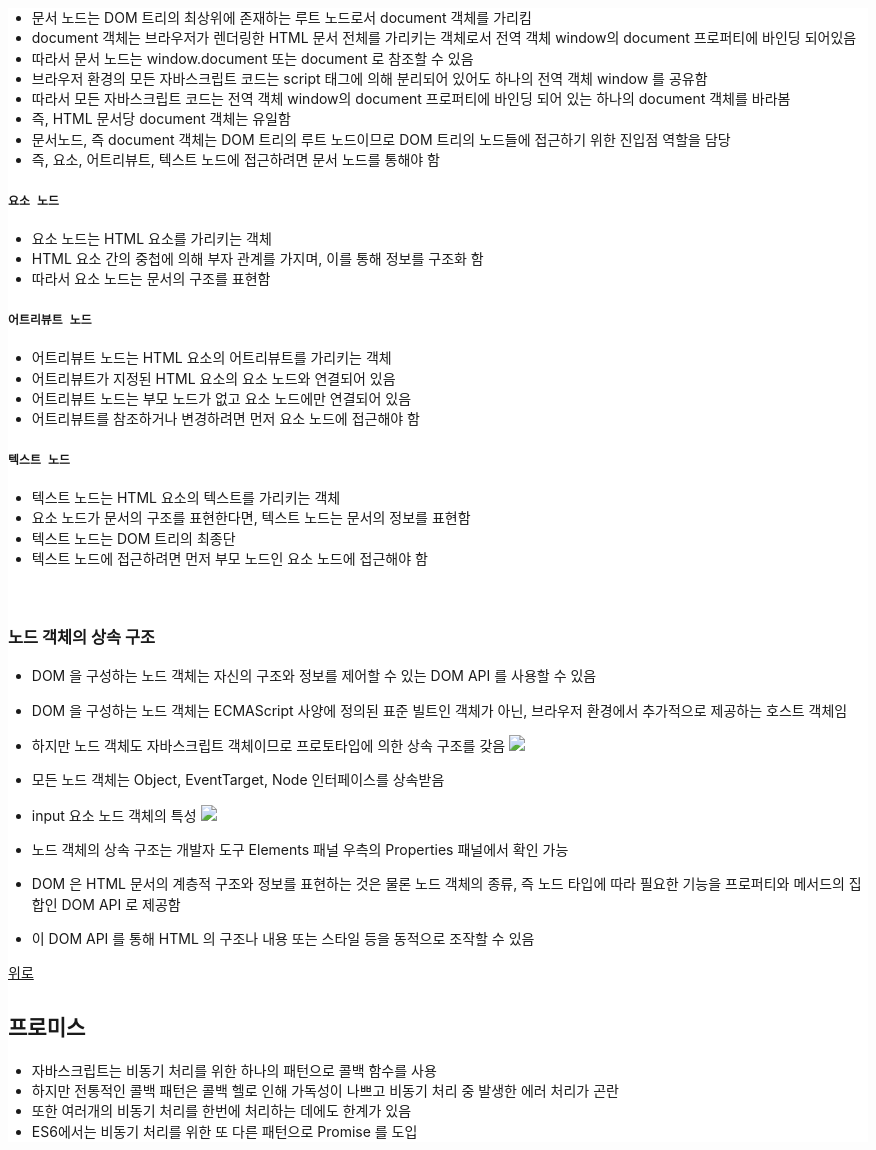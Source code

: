 - 문서 노드는 DOM 트리의 최상위에 존재하는 루트 노드로서 document 객체를 가리킴
- document 객체는 브라우저가 렌더링한 HTML 문서 전체를 가리키는 객체로서 전역 객체 window의 document 프로퍼티에 바인딩 되어있음
- 따라서 문서 노드는 window.document 또는 document 로 참조할 수 있음
- 브라우저 환경의 모든 자바스크립트 코드는 script 태그에 의해 분리되어 있어도 하나의 전역 객체 window 를 공유함
- 따라서 모든 자바스크립트 코드는 전역 객체 window의 document 프로퍼티에 바인딩 되어 있는 하나의 document 객체를 바라봄
- 즉, HTML 문서당 document 객체는 유일함
- 문서노드, 즉 document 객체는 DOM 트리의 루트 노드이므로 DOM 트리의 노드들에 접근하기 위한 진입점 역할을 담당
- 즉, 요소, 어트리뷰트, 텍스트 노드에 접근하려면 문서 노드를 통해야 함

#### `요소 노드`

- 요소 노드는 HTML 요소를 가리키는 객체
- HTML 요소 간의 중첩에 의해 부자 관계를 가지며, 이를 통해 정보를 구조화 함
- 따라서 요소 노드는 문서의 구조를 표현함

#### `어트리뷰트 노드`

- 어트리뷰트 노드는 HTML 요소의 어트리뷰트를 가리키는 객체
- 어트리뷰트가 지정된 HTML 요소의 요소 노드와 연결되어 있음
- 어트리뷰트 노드는 부모 노드가 없고 요소 노드에만 연결되어 있음
- 어트리뷰트를 참조하거나 변경하려면 먼저 요소 노드에 접근해야 함

#### `텍스트 노드`

- 텍스트 노드는 HTML 요소의 텍스트를 가리키는 객체
- 요소 노드가 문서의 구조를 표현한다면, 텍스트 노드는 문서의 정보를 표현함
- 텍스트 노드는 DOM 트리의 최종단
- 텍스트 노드에 접근하려면 먼저 부모 노드인 요소 노드에 접근해야 함

<br>

### 노드 객체의 상속 구조

- DOM 을 구성하는 노드 객체는 자신의 구조와 정보를 제어할 수 있는 DOM API 를 사용할 수 있음
- DOM 을 구성하는 노드 객체는 ECMAScript 사양에 정의된 표준 빌트인 객체가 아닌, 브라우저 환경에서 추가적으로 제공하는 호스트 객체임
- 하지만 노드 객체도 자바스크립트 객체이므로 프로토타입에 의한 상속 구조를 갖음
  <img src="https://img1.daumcdn.net/thumb/R1280x0/?scode=mtistory2&fname=https%3A%2F%2Fblog.kakaocdn.net%2Fdn%2FcDX134%2FbtrAYmthuJ7%2FGlcerFsrqKiqY62CvNFbpK%2Fimg.png">
- 모든 노드 객체는 Object, EventTarget, Node 인터페이스를 상속받음
- input 요소 노드 객체의 특성
  <img src="https://img1.daumcdn.net/thumb/R1280x0/?scode=mtistory2&fname=https%3A%2F%2Fblog.kakaocdn.net%2Fdn%2FcetzMz%2FbtrAWA6BMpc%2FmEfMLikTstxrjQQkLvR2BK%2Fimg.png">

- 노드 객체의 상속 구조는 개발자 도구 Elements 패널 우측의 Properties 패널에서 확인 가능
- DOM 은 HTML 문서의 계층적 구조와 정보를 표현하는 것은 물론 노드 객체의 종류, 즉 노드 타입에 따라 필요한 기능을 프로퍼티와 메서드의 집합인 DOM API 로 제공함
- 이 DOM API 를 통해 HTML 의 구조나 내용 또는 스타일 등을 동적으로 조작할 수 있음
  <br>

[위로](#목차)

## 프로미스

- 자바스크립트는 비동기 처리를 위한 하나의 패턴으로 콜백 함수를 사용
- 하지만 전통적인 콜백 패턴은 콜백 헬로 인해 가독성이 나쁘고 비동기 처리 중 발생한 에러 처리가 곤란
- 또한 여러개의 비동기 처리를 한번에 처리하는 데에도 한계가 있음
- ES6에서는 비동기 처리를 위한 또 다른 패턴으로 Promise 를 도입
